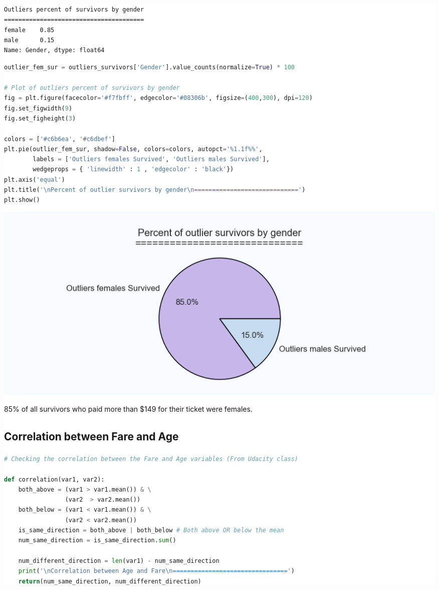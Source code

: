     
    Outliers percent of survivors by gender
    =======================================
    female    0.85
    male      0.15
    Name: Gender, dtype: float64
    


```python
outlier_fem_sur = outliers_survivors['Gender'].value_counts(normalize=True) * 100

# Plot of outliers percent of survivors by gender
fig = plt.figure(facecolor='#f7fbff', edgecolor='#08306b', figsize=(400,300), dpi=120)
fig.set_figwidth(9)
fig.set_figheight(3)

colors = ['#c6b6ea', '#c6dbef']
plt.pie(outlier_fem_sur, shadow=False, colors=colors, autopct='%1.1f%%',
        labels = ['Outliers females Survived', 'Outliers males Survived'], 
        wedgeprops = { 'linewidth' : 1 , 'edgecolor' : 'black'})
plt.axis('equal') 
plt.title('\nPercent of outlier survivors by gender\n=============================')
plt.show()
```


![png](output_97_0.png)


85% of all survivors who paid more than $149 for their ticket were females. 

## Correlation between Fare and Age


```python
# Checking the correlation between the Fare and Age variables (From Udacity class)

def correlation(var1, var2):
    both_above = (var1 > var1.mean()) & \
                 (var2  > var2.mean())
    both_below = (var1 < var1.mean()) & \
                 (var2 < var2.mean())
    is_same_direction = both_above | both_below # Both above OR below the mean
    num_same_direction = is_same_direction.sum()
    
    num_different_direction = len(var1) - num_same_direction
    print('\nCorrelation between Age and Fare\n================================')
    return(num_same_direction, num_different_direction)
```